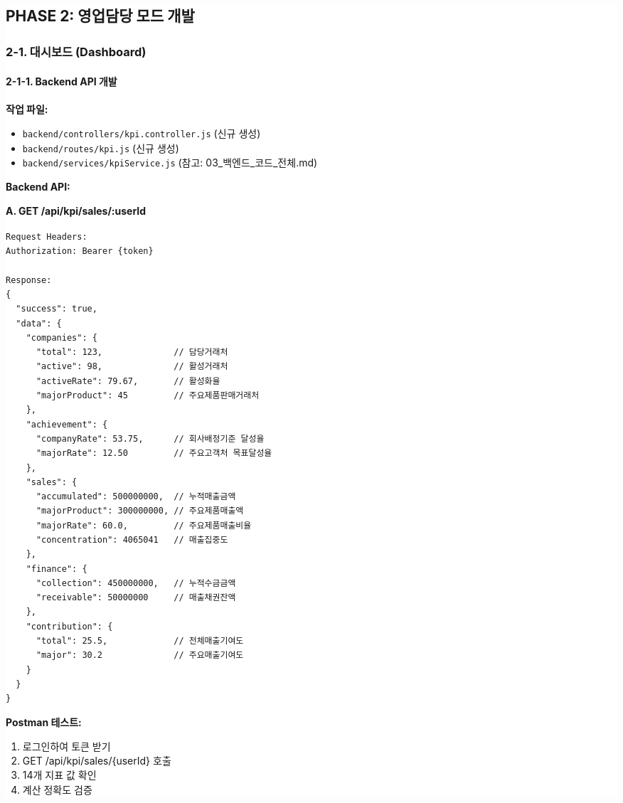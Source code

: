 
## PHASE 2: 영업담당 모드 개발

### 2-1. 대시보드 (Dashboard)

#### 2-1-1. Backend API 개발

**작업 파일:**
- `backend/controllers/kpi.controller.js` (신규 생성)
- `backend/routes/kpi.js` (신규 생성)
- `backend/services/kpiService.js` (참고: 03_백엔드_코드_전체.md)

**Backend API:**

**A. GET /api/kpi/sales/:userId**
```
Request Headers:
Authorization: Bearer {token}

Response:
{
  "success": true,
  "data": {
    "companies": {
      "total": 123,              // 담당거래처
      "active": 98,              // 활성거래처
      "activeRate": 79.67,       // 활성화율
      "majorProduct": 45         // 주요제품판매거래처
    },
    "achievement": {
      "companyRate": 53.75,      // 회사배정기준 달성율
      "majorRate": 12.50         // 주요고객처 목표달성율
    },
    "sales": {
      "accumulated": 500000000,  // 누적매출금액
      "majorProduct": 300000000, // 주요제품매출액
      "majorRate": 60.0,         // 주요제품매출비율
      "concentration": 4065041   // 매출집중도
    },
    "finance": {
      "collection": 450000000,   // 누적수금금액
      "receivable": 50000000     // 매출채권잔액
    },
    "contribution": {
      "total": 25.5,             // 전체매출기여도
      "major": 30.2              // 주요매출기여도
    }
  }
}
```

**Postman 테스트:**
1. 로그인하여 토큰 받기
2. GET /api/kpi/sales/{userId} 호출
3. 14개 지표 값 확인
4. 계산 정확도 검증
